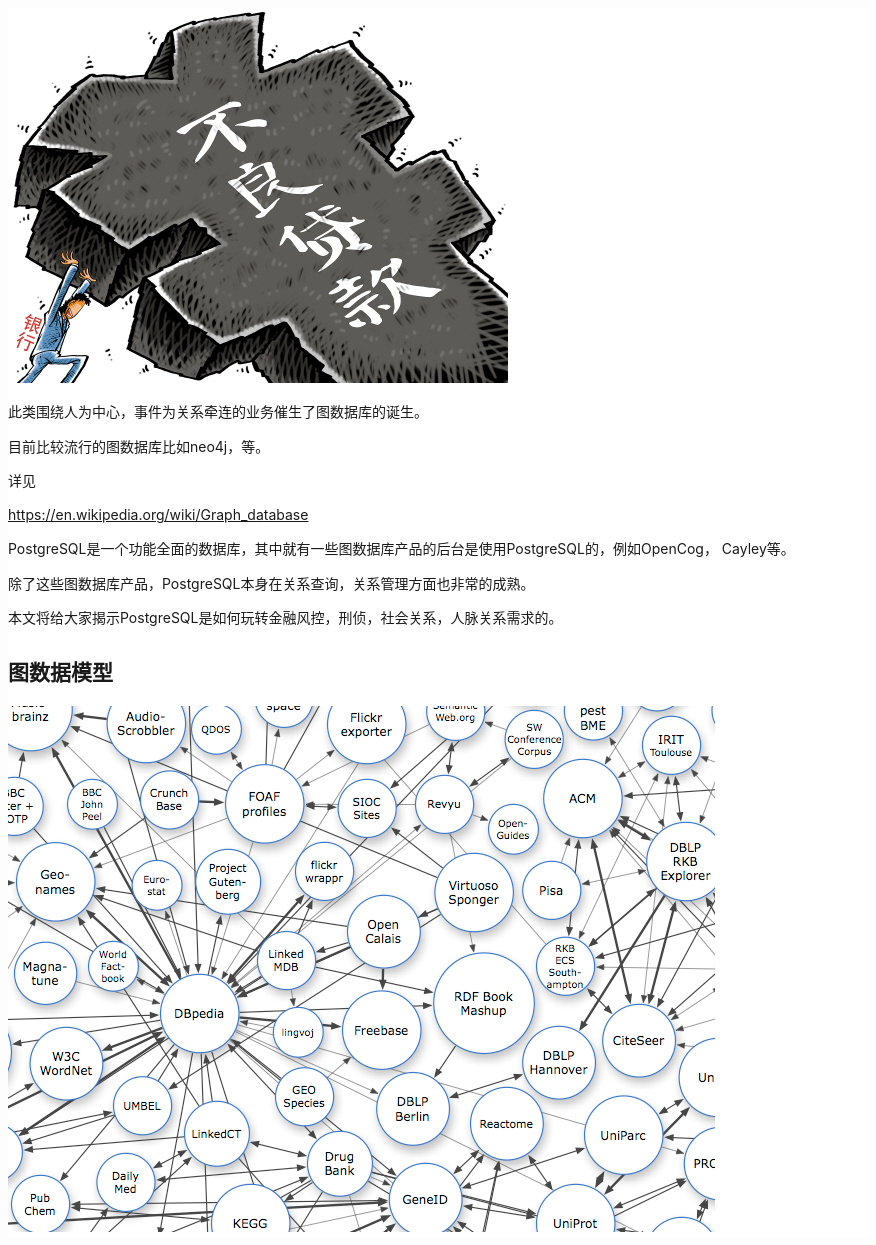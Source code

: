 ![pic](20161213_01_pic_008.jpg)    
      
此类围绕人为中心，事件为关系牵连的业务催生了图数据库的诞生。   
    
目前比较流行的图数据库比如neo4j，等。  
    
详见   
  
https://en.wikipedia.org/wiki/Graph_database   
   
PostgreSQL是一个功能全面的数据库，其中就有一些图数据库产品的后台是使用PostgreSQL的，例如OpenCog， Cayley等。      
   
除了这些图数据库产品，PostgreSQL本身在关系查询，关系管理方面也非常的成熟。   
     
本文将给大家揭示PostgreSQL是如何玩转金融风控，刑侦，社会关系，人脉关系需求的。    
     
## 图数据模型
![pic](20161213_01_pic_002.png)   
  